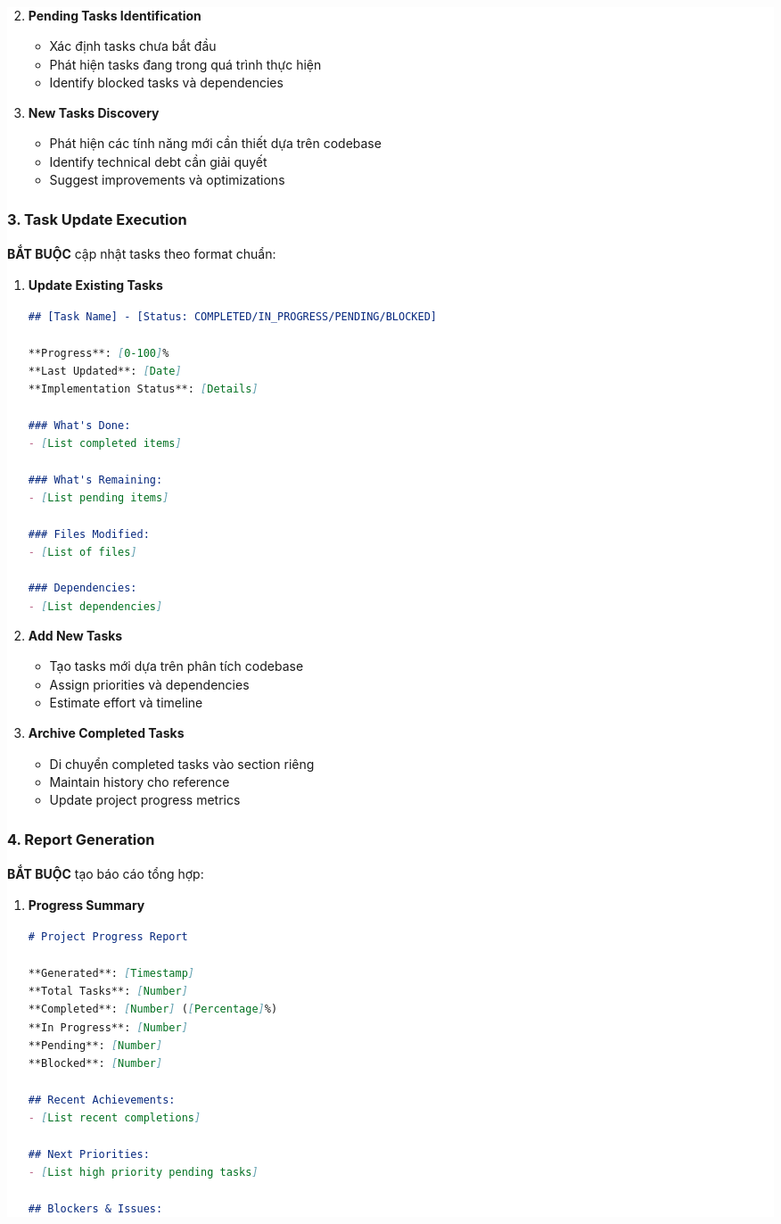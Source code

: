 2. **Pending Tasks Identification**
   - Xác định tasks chưa bắt đầu
   - Phát hiện tasks đang trong quá trình thực hiện
   - Identify blocked tasks và dependencies

3. **New Tasks Discovery**
   - Phát hiện các tính năng mới cần thiết dựa trên codebase
   - Identify technical debt cần giải quyết
   - Suggest improvements và optimizations

### 3. Task Update Execution

**BẮT BUỘC** cập nhật tasks theo format chuẩn:

1. **Update Existing Tasks**
   ```markdown
   ## [Task Name] - [Status: COMPLETED/IN_PROGRESS/PENDING/BLOCKED]
   
   **Progress**: [0-100]%
   **Last Updated**: [Date]
   **Implementation Status**: [Details]
   
   ### What's Done:
   - [List completed items]
   
   ### What's Remaining:
   - [List pending items]
   
   ### Files Modified:
   - [List of files]
   
   ### Dependencies:
   - [List dependencies]
   ```

2. **Add New Tasks**
   - Tạo tasks mới dựa trên phân tích codebase
   - Assign priorities và dependencies
   - Estimate effort và timeline

3. **Archive Completed Tasks**
   - Di chuyển completed tasks vào section riêng
   - Maintain history cho reference
   - Update project progress metrics

### 4. Report Generation

**BẮT BUỘC** tạo báo cáo tổng hợp:

1. **Progress Summary**
   ```markdown
   # Project Progress Report
   
   **Generated**: [Timestamp]
   **Total Tasks**: [Number]
   **Completed**: [Number] ([Percentage]%)
   **In Progress**: [Number]
   **Pending**: [Number]
   **Blocked**: [Number]
   
   ## Recent Achievements:
   - [List recent completions]
   
   ## Next Priorities:
   - [List high priority pending tasks]
   
   ## Blockers & Issues:
   ```